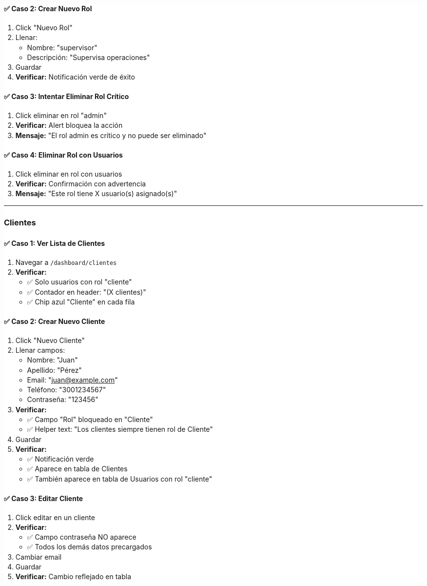 #### ✅ Caso 2: Crear Nuevo Rol
1. Click "Nuevo Rol"
2. Llenar:
   - Nombre: "supervisor"
   - Descripción: "Supervisa operaciones"
3. Guardar
4. **Verificar:** Notificación verde de éxito

#### ✅ Caso 3: Intentar Eliminar Rol Crítico
1. Click eliminar en rol "admin"
2. **Verificar:** Alert bloquea la acción
3. **Mensaje:** "El rol admin es crítico y no puede ser eliminado"

#### ✅ Caso 4: Eliminar Rol con Usuarios
1. Click eliminar en rol con usuarios
2. **Verificar:** Confirmación con advertencia
3. **Mensaje:** "Este rol tiene X usuario(s) asignado(s)"

---

### **Clientes**

#### ✅ Caso 1: Ver Lista de Clientes
1. Navegar a `/dashboard/clientes`
2. **Verificar:**
   - ✅ Solo usuarios con rol "cliente"
   - ✅ Contador en header: "(X clientes)"
   - ✅ Chip azul "Cliente" en cada fila

#### ✅ Caso 2: Crear Nuevo Cliente
1. Click "Nuevo Cliente"
2. Llenar campos:
   - Nombre: "Juan"
   - Apellido: "Pérez"
   - Email: "juan@example.com"
   - Teléfono: "3001234567"
   - Contraseña: "123456"
3. **Verificar:**
   - ✅ Campo "Rol" bloqueado en "Cliente"
   - ✅ Helper text: "Los clientes siempre tienen rol de Cliente"
4. Guardar
5. **Verificar:**
   - ✅ Notificación verde
   - ✅ Aparece en tabla de Clientes
   - ✅ También aparece en tabla de Usuarios con rol "cliente"

#### ✅ Caso 3: Editar Cliente
1. Click editar en un cliente
2. **Verificar:**
   - ✅ Campo contraseña NO aparece
   - ✅ Todos los demás datos precargados
3. Cambiar email
4. Guardar
5. **Verificar:** Cambio reflejado en tabla
